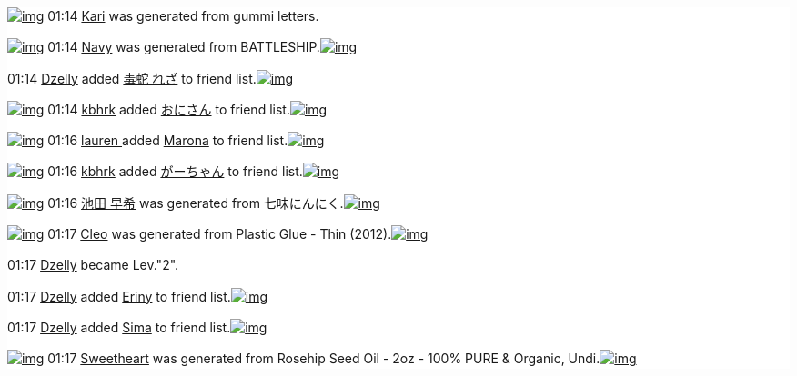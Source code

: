 [![img](http://img844.imageshack.us/img844/4636/at2n.png)](http://www.barcodekanojo.com/kanojo/2821375/Kari) 01:14 [Kari](http://www.barcodekanojo.com/kanojo/2821375/Kari) was generated from gummi letters.

[![img](http://img577.imageshack.us/img577/9148/bmok.png)](http://www.barcodekanojo.com/kanojo/2821376/Navy) 01:14 [Navy](http://www.barcodekanojo.com/kanojo/2821376/Navy) was generated from BATTLESHIP.[![img](http://img546.imageshack.us/img546/2995/v0ll.jpg)](http://www.barcodekanojo.com/product_images/barcode/5403634/1393344892/BATTLESHIP.jpg) 

01:14 [Dzelly](http://www.barcodekanojo.com/user/407284/Dzelly) added [毒蛇 れざ](http://www.barcodekanojo.com/kanojo/58925/%E6%AF%92%E8%9B%87%20%E3%82%8C%E3%81%96) to friend list.[![img](http://img163.imageshack.us/img163/8951/vl3t.png)](http://www.barcodekanojo.com/kanojo/58925/%E6%AF%92%E8%9B%87%20%E3%82%8C%E3%81%96) 

[![img](http://img560.imageshack.us/img560/6003/k7x7.jpg)](http://www.barcodekanojo.com/user/314778/kbhrk) 01:14 [kbhrk](http://www.barcodekanojo.com/user/314778/kbhrk) added [おにさん](http://www.barcodekanojo.com/kanojo/2646711/%E3%81%8A%E3%81%AB%E3%81%95%E3%82%93) to friend list.[![img](http://img706.imageshack.us/img706/4083/qq5v.png)](http://www.barcodekanojo.com/kanojo/2646711/%E3%81%8A%E3%81%AB%E3%81%95%E3%82%93) 

[![img](http://img835.imageshack.us/img835/7564/5zxr.jpg)](http://www.barcodekanojo.com/user/419945/lauren%20) 01:16 [lauren ](http://www.barcodekanojo.com/user/419945/lauren%20) added [Marona](http://www.barcodekanojo.com/kanojo/48067/Marona) to friend list.[![img](http://img607.imageshack.us/img607/8305/ri5t.png)](http://www.barcodekanojo.com/kanojo/48067/Marona) 

[![img](http://img560.imageshack.us/img560/6003/k7x7.jpg)](http://www.barcodekanojo.com/user/314778/kbhrk) 01:16 [kbhrk](http://www.barcodekanojo.com/user/314778/kbhrk) added [がーちゃん](http://www.barcodekanojo.com/kanojo/2559009/%E3%81%8C%E3%83%BC%E3%81%A1%E3%82%83%E3%82%93) to friend list.[![img](http://img850.imageshack.us/img850/1076/xe6q.png)](http://www.barcodekanojo.com/kanojo/2559009/%E3%81%8C%E3%83%BC%E3%81%A1%E3%82%83%E3%82%93) 

[![img](http://img560.imageshack.us/img560/6600/ujsi.png)](http://www.barcodekanojo.com/kanojo/2821377/%E6%B1%A0%E7%94%B0%20%E6%97%A9%E5%B8%8C) 01:16 [池田 早希](http://www.barcodekanojo.com/kanojo/2821377/%E6%B1%A0%E7%94%B0%20%E6%97%A9%E5%B8%8C) was generated from 七味にんにく.[![img](http://img545.imageshack.us/img545/1621/mfib.jpg)](http://www.barcodekanojo.com/product_images/barcode/4312020/1351249389/%E4%B8%83%E5%91%B3%E3%81%AB%E3%82%93%E3%81%AB%E3%81%8F.jpg) 

[![img](http://img32.imageshack.us/img32/3019/mwyy.png)](http://www.barcodekanojo.com/kanojo/2821378/Cleo) 01:17 [Cleo](http://www.barcodekanojo.com/kanojo/2821378/Cleo) was generated from Plastic Glue - Thin (2012).[![img](http://img811.imageshack.us/img811/4791/2hk3.jpg)](http://www.barcodekanojo.com/product_images/barcode/5403642/1393344965/Plastic%20Glue%20-%20Thin%20%282012%29.jpg) 

01:17 [Dzelly](http://www.barcodekanojo.com/user/407284/Dzelly) became Lev."2".

01:17 [Dzelly](http://www.barcodekanojo.com/user/407284/Dzelly) added [Eriny](http://www.barcodekanojo.com/kanojo/2786715/Eriny) to friend list.[![img](http://img835.imageshack.us/img835/7671/7mdg.png)](http://www.barcodekanojo.com/kanojo/2786715/Eriny) 

01:17 [Dzelly](http://www.barcodekanojo.com/user/407284/Dzelly) added [ Sima](http://www.barcodekanojo.com/kanojo/2549098/%20Sima) to friend list.[![img](http://img32.imageshack.us/img32/9282/unl4.png)](http://www.barcodekanojo.com/kanojo/2549098/%20Sima) 

[![img](http://img809.imageshack.us/img809/6976/4usk.png)](http://www.barcodekanojo.com/kanojo/2821379/Sweetheart) 01:17 [Sweetheart](http://www.barcodekanojo.com/kanojo/2821379/Sweetheart) was generated from Rosehip Seed Oil - 2oz - 100% PURE &amp; Organic, Undi.[![img](http://img560.imageshack.us/img560/4967/xsi6.jpg)](http://www.barcodekanojo.com/product_images/barcode/5403645/1393345008/Rosehip%20Seed%20Oil%20-%202oz%20-%20100%25%20PURE%20%26%20Organic%2C%20Undi.jpg) 
